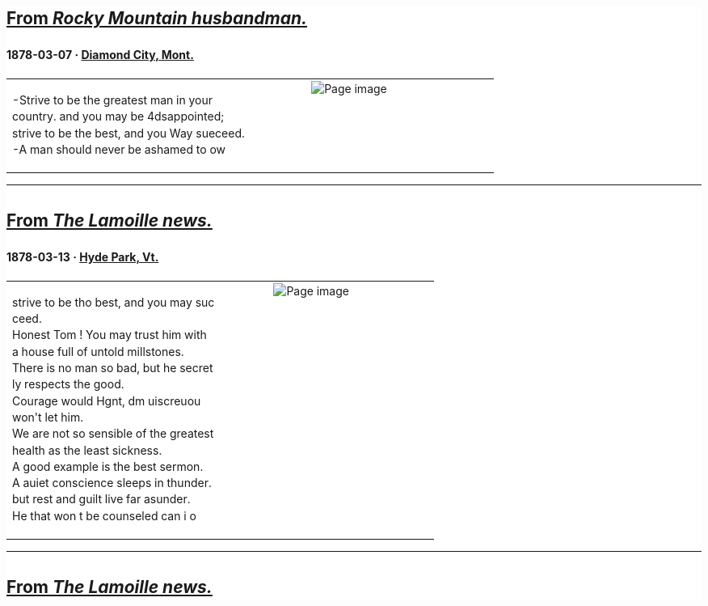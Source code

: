 
## [From _Rocky Mountain husbandman._](https://chroniclingamerica.loc.gov/lccn/sn83025309/1878-03-07/ed-1/seq-5)

#### 1878-03-07 &middot; [Diamond City, Mont.](http://dbpedia.org/resource/Great_Falls%2C_Montana)

<table style="width: 100%;"><tr><td style="width: 50%">

  
-Strive to be the greatest man in your  
country. and you may be 4dsappointed;  
strive to be the best, and you Way sueceed.  
-A man should never be ashamed to ow
</td><td style="width: 50%; max-height: 75%; margin: auto; display: block;">
<img alt="Page image" src="https://chroniclingamerica.loc.gov/iiif/2/mthi_jay_ver01%2Fdata%2Fsn83025309%2F00294551864%2F1878030701%2F1026.jp2/pct:69.280443,76.971326,22.255535,3.151135/!600,600/0/default.jpg"/>
</td>
</tr></table>

---

## [From _The Lamoille news._](https://chroniclingamerica.loc.gov/lccn/sn87091094/1878-03-13/ed-1/seq-1)

#### 1878-03-13 &middot; [Hyde Park, Vt.](http://dbpedia.org/resource/Hyde_Park_(town)%2C_Vermont)

<table style="width: 100%;"><tr><td style="width: 50%">

  
strive to be tho best, and you may suc  
ceed.  
Honest Tom ! You may trust him with  
a house full of untold millstones.  
There is no man so bad, but he secret  
ly respects the good.  
Courage would Hgnt, dm uiscreuou  
won&#x27;t let him.  
We are not so sensible of the greatest  
health as the least sickness.  
A good example is the best sermon.  
A auiet conscience sleeps in thunder.  
but rest and guilt live far asunder.  
He that won t be counseled can i o
</td><td style="width: 50%; max-height: 75%; margin: auto; display: block;">
<img alt="Page image" src="https://chroniclingamerica.loc.gov/iiif/2/vtu_jay_ver01%2Fdata%2Fsn87091094%2F00202197462%2F1878031301%2F0307.jp2/pct:77.581234,62.446203,12.055374,7.774538/!600,600/0/default.jpg"/>
</td>
</tr></table>

---

## [From _The Lamoille news._](https://chroniclingamerica.loc.gov/lccn/sn87091094/1878-03-13/ed-1/seq-1)
